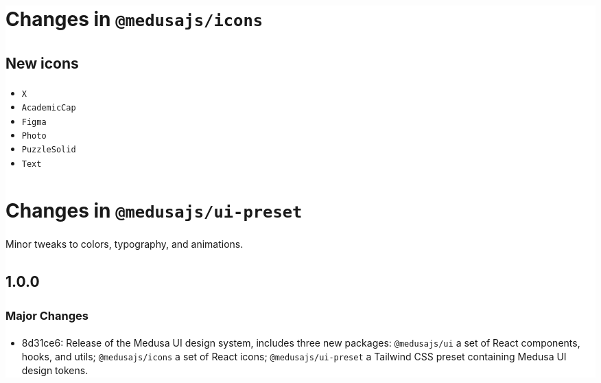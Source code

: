   # Changes in `@medusajs/icons`

  ## New icons

  - `X`
  - `AcademicCap`
  - `Figma`
  - `Photo`
  - `PuzzleSolid`
  - `Text`

  # Changes in `@medusajs/ui-preset`

  Minor tweaks to colors, typography, and animations.

## 1.0.0

### Major Changes

- 8d31ce6: Release of the Medusa UI design system, includes three new packages: `@medusajs/ui` a set of React components, hooks, and utils; `@medusajs/icons` a set of React icons; `@medusajs/ui-preset` a Tailwind CSS preset containing Medusa UI design tokens.
